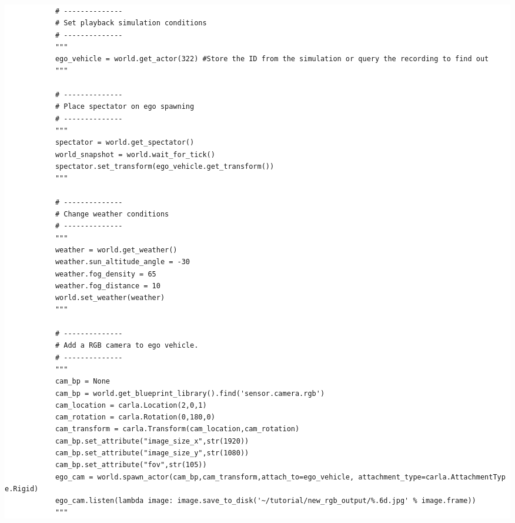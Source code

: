 				# --------------
				# Set playback simulation conditions
				# --------------
				"""
				ego_vehicle = world.get_actor(322) #Store the ID from the simulation or query the recording to find out
				"""

				# --------------
				# Place spectator on ego spawning
				# --------------
				"""
				spectator = world.get_spectator()
				world_snapshot = world.wait_for_tick() 
				spectator.set_transform(ego_vehicle.get_transform())
				"""

				# --------------
				# Change weather conditions
				# --------------
				"""
				weather = world.get_weather()
				weather.sun_altitude_angle = -30
				weather.fog_density = 65
				weather.fog_distance = 10
				world.set_weather(weather)
				"""

				# --------------
				# Add a RGB camera to ego vehicle.
				# --------------
				"""
				cam_bp = None
				cam_bp = world.get_blueprint_library().find('sensor.camera.rgb')
				cam_location = carla.Location(2,0,1)
				cam_rotation = carla.Rotation(0,180,0)
				cam_transform = carla.Transform(cam_location,cam_rotation)
				cam_bp.set_attribute("image_size_x",str(1920))
				cam_bp.set_attribute("image_size_y",str(1080))
				cam_bp.set_attribute("fov",str(105))
				ego_cam = world.spawn_actor(cam_bp,cam_transform,attach_to=ego_vehicle, attachment_type=carla.AttachmentType.Rigid)
				ego_cam.listen(lambda image: image.save_to_disk('~/tutorial/new_rgb_output/%.6d.jpg' % image.frame))
				"""
